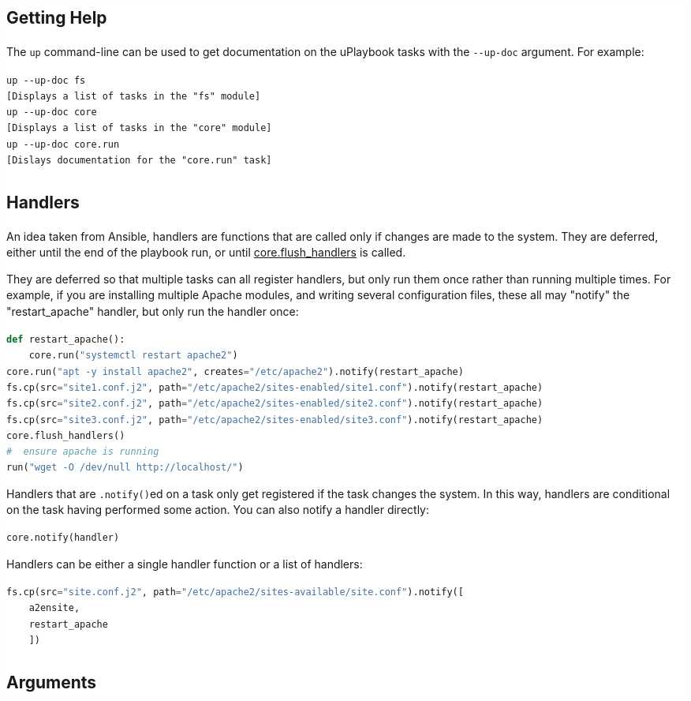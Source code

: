 ## Getting Help

The `up` command-line can be used to get documentation on the uPlaybook tasks with the
`--up-doc` argument.  For example:

    up --up-doc fs
    [Displays a list of tasks in the "fs" module]
    up --up-doc core
    [Displays a list of tasks in the "core" module]
    up --up-doc core.run
    [Dislays documentation for the "core.run" task]

## Handlers

An idea taken from Ansible, handlers are functions that are called only if changes are
made to the system.  They are deferred, either until the end of the playbook run, or until
[core.flush_handlers](../tasks/core.md#uplaybook.core.flush_handlers) is called.

They are deferred so that multiple tasks can all register handlers, but only run them once
rather than running multiple times.  For example, if you are installing multiple Apache
modules, and writing several configuration files, these all may "notify" the
"restart_apache" handler, but only run the handler once:

```python
def restart_apache():
    core.run("systemctl restart apache2")
core.run("apt -y install apache2", creates="/etc/apache2").notify(restart_apache)
fs.cp(src="site1.conf.j2", path="/etc/apache2/sites-enabled/site1.conf").notify(restart_apache)
fs.cp(src="site2.conf.j2", path="/etc/apache2/sites-enabled/site2.conf").notify(restart_apache)
fs.cp(src="site3.conf.j2", path="/etc/apache2/sites-enabled/site3.conf").notify(restart_apache)
core.flush_handlers()
#  ensure apache is running
run("wget -O /dev/null http://localhost/")
```

Handlers that are `.notify()`ed on a task only get registered if the task changes the
system.  In this way, handlers are conditional on the task having performed some action.
You can also notify a handler directly:

```python
core.notify(handler)
```

Handlers can be either a single handler function or a list of handlers:

```python
fs.cp(src="site.conf.j2", path="/etc/apache2/sites-available/site.conf").notify([
    a2ensite,
    restart_apache
    ])
```

## Arguments
